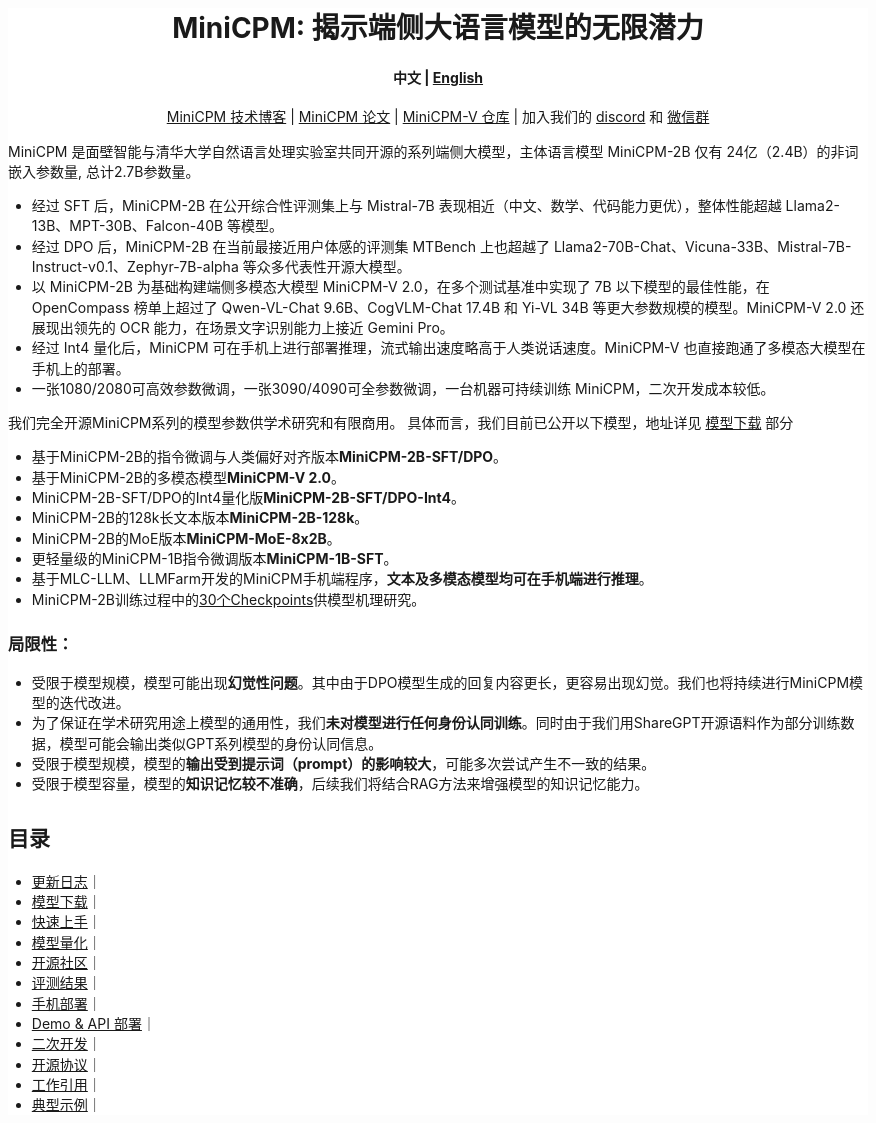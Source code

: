<div align="center">
<h1>
  MiniCPM: 揭示端侧大语言模型的无限潜力
</h1>
</div>

<h4 align="center">
    <p>
        <b>中文</b> | <a href="https://github.com/OpenBMB/MiniCPM/blob/main/README-en.md">English</a>
    <p>
</h4>


<p align="center">
<a href="https://openbmb.vercel.app/?category=Chinese+Blog" target="_blank">MiniCPM 技术博客</a> |
<a href="https://arxiv.org/abs/2404.06395" target="_blank">MiniCPM 论文</a> |
<a href="https://github.com/OpenBMB/MiniCPM-V/" target="_blank">MiniCPM-V 仓库</a> |
加入我们的 <a href="https://discord.gg/3cGQn9b3YM" target="_blank">discord</a> 和 <a href="https://github.com/OpenBMB/MiniCPM/blob/main/assets/wechat.jpg" target="_blank">微信群</a>
 
</p>

MiniCPM 是面壁智能与清华大学自然语言处理实验室共同开源的系列端侧大模型，主体语言模型 MiniCPM-2B 仅有 24亿（2.4B）的非词嵌入参数量, 总计2.7B参数量。
- 经过 SFT 后，MiniCPM-2B 在公开综合性评测集上与 Mistral-7B 表现相近（中文、数学、代码能力更优），整体性能超越 Llama2-13B、MPT-30B、Falcon-40B 等模型。
- 经过 DPO 后，MiniCPM-2B 在当前最接近用户体感的评测集 MTBench 上也超越了 Llama2-70B-Chat、Vicuna-33B、Mistral-7B-Instruct-v0.1、Zephyr-7B-alpha 等众多代表性开源大模型。
- 以 MiniCPM-2B 为基础构建端侧多模态大模型 MiniCPM-V 2.0，在多个测试基准中实现了 7B 以下模型的最佳性能，在 OpenCompass 榜单上超过了 Qwen-VL-Chat 9.6B、CogVLM-Chat 17.4B 和 Yi-VL 34B 等更大参数规模的模型。MiniCPM-V 2.0 还展现出领先的 OCR 能力，在场景文字识别能力上接近 Gemini Pro。
- 经过 Int4 量化后，MiniCPM 可在手机上进行部署推理，流式输出速度略高于人类说话速度。MiniCPM-V 也直接跑通了多模态大模型在手机上的部署。
- 一张1080/2080可高效参数微调，一张3090/4090可全参数微调，一台机器可持续训练 MiniCPM，二次开发成本较低。

我们完全开源MiniCPM系列的模型参数供学术研究和有限商用。
具体而言，我们目前已公开以下模型，地址详见 [模型下载](#1) 部分
- 基于MiniCPM-2B的指令微调与人类偏好对齐版本**MiniCPM-2B-SFT/DPO**。
- 基于MiniCPM-2B的多模态模型**MiniCPM-V 2.0**。
- MiniCPM-2B-SFT/DPO的Int4量化版**MiniCPM-2B-SFT/DPO-Int4**。
- MiniCPM-2B的128k长文本版本**MiniCPM-2B-128k**。
- MiniCPM-2B的MoE版本**MiniCPM-MoE-8x2B**。
- 更轻量级的MiniCPM-1B指令微调版本**MiniCPM-1B-SFT**。
- 基于MLC-LLM、LLMFarm开发的MiniCPM手机端程序，**文本及多模态模型均可在手机端进行推理**。
- MiniCPM-2B训练过程中的[30个Checkpoints](https://huggingface.co/openbmb/MiniCPM-2B-history)供模型机理研究。

### 局限性：

- 受限于模型规模，模型可能出现**幻觉性问题**。其中由于DPO模型生成的回复内容更长，更容易出现幻觉。我们也将持续进行MiniCPM模型的迭代改进。
- 为了保证在学术研究用途上模型的通用性，我们**未对模型进行任何身份认同训练**。同时由于我们用ShareGPT开源语料作为部分训练数据，模型可能会输出类似GPT系列模型的身份认同信息。
- 受限于模型规模，模型的**输出受到提示词（prompt）的影响较大**，可能多次尝试产生不一致的结果。
- 受限于模型容量，模型的**知识记忆较不准确**，后续我们将结合RAG方法来增强模型的知识记忆能力。

## 目录

- [更新日志](#0)｜
- [模型下载](#1)｜
- [快速上手](#2)｜
- [模型量化](#quantize)｜
- [开源社区](#community)｜
- [评测结果](#3)｜
- [手机部署](#4)｜
- [Demo & API 部署](#5)｜
- [二次开发](#6)｜
- [开源协议](#7)｜
- [工作引用](#8)｜
- [典型示例](#9)｜
